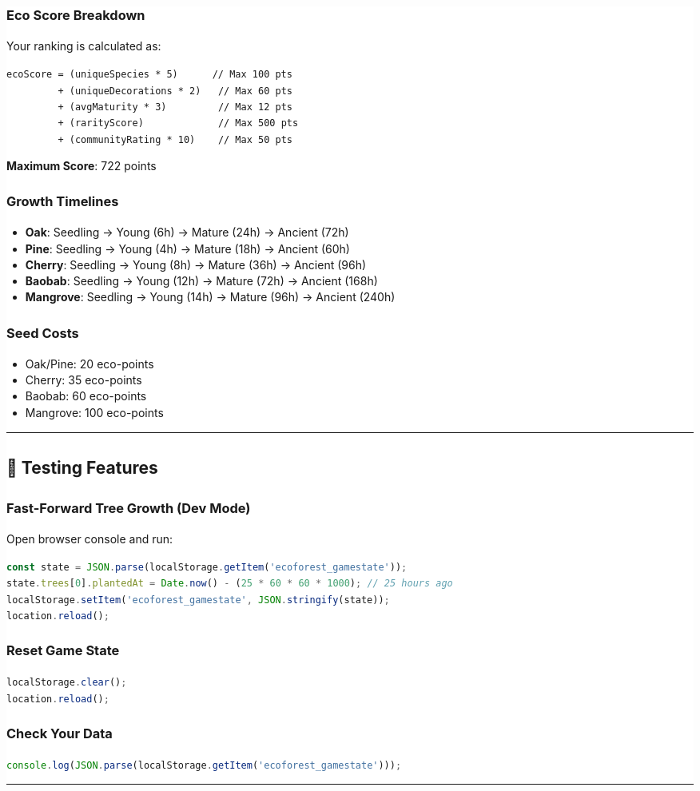 ### Eco Score Breakdown
Your ranking is calculated as:
```
ecoScore = (uniqueSpecies * 5)      // Max 100 pts
         + (uniqueDecorations * 2)   // Max 60 pts
         + (avgMaturity * 3)         // Max 12 pts
         + (rarityScore)             // Max 500 pts
         + (communityRating * 10)    // Max 50 pts
```

**Maximum Score**: 722 points

### Growth Timelines
- **Oak**: Seedling → Young (6h) → Mature (24h) → Ancient (72h)
- **Pine**: Seedling → Young (4h) → Mature (18h) → Ancient (60h)
- **Cherry**: Seedling → Young (8h) → Mature (36h) → Ancient (96h)
- **Baobab**: Seedling → Young (12h) → Mature (72h) → Ancient (168h)
- **Mangrove**: Seedling → Young (14h) → Mature (96h) → Ancient (240h)

### Seed Costs
- Oak/Pine: 20 eco-points
- Cherry: 35 eco-points
- Baobab: 60 eco-points
- Mangrove: 100 eco-points

---

## 🧪 Testing Features

### Fast-Forward Tree Growth (Dev Mode)
Open browser console and run:
```javascript
const state = JSON.parse(localStorage.getItem('ecoforest_gamestate'));
state.trees[0].plantedAt = Date.now() - (25 * 60 * 60 * 1000); // 25 hours ago
localStorage.setItem('ecoforest_gamestate', JSON.stringify(state));
location.reload();
```

### Reset Game State
```javascript
localStorage.clear();
location.reload();
```

### Check Your Data
```javascript
console.log(JSON.parse(localStorage.getItem('ecoforest_gamestate')));
```

---
